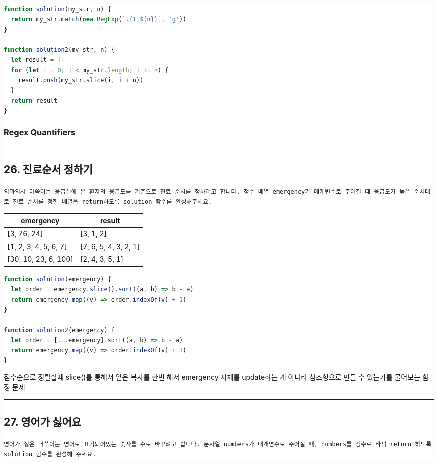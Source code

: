```js
function solution(my_str, n) {
  return my_str.match(new RegExp(`.{1,${n}}`, 'g'))
}

function solution2(my_str, n) {
  let result = []
  for (let i = 0; i < my_str.length; i += n) {
    result.push(my_str.slice(i, i + n))
  }
  return result
}
```

### [Regex Quantifiers](https://javascript.info/regexp-quantifiers)

---

## 26. 진료순서 정하기

```bash
외과의사 머쓱이는 응급실에 온 환자의 응급도를 기준으로 진료 순서를 정하려고 합니다. 정수 배열 emergency가 매개변수로 주어질 때 응급도가 높은 순서대로 진료 순서를 정한 배열을 return하도록 solution 함수를 완성해주세요.
```

| emergency             | result                |
| --------------------- | --------------------- |
| [3, 76, 24]           | [3, 1, 2]             |
| [1, 2, 3, 4, 5, 6, 7] | [7, 6, 5, 4, 3, 2, 1] |
| [30, 10, 23, 6, 100]  | [2, 4, 3, 5, 1]       |

```js
function solution(emergency) {
  let order = emergency.slice().sort((a, b) => b - a)
  return emergency.map((v) => order.indexOf(v) + 1)
}

function solution2(emergency) {
  let order = [...emergency].sort((a, b) => b - a)
  return emergency.map((v) => order.indexOf(v) + 1)
}
```

점수순으로 정렬할때 slice()를 통해서 얕은 복사를 한번 해서 emergency 자체를 update하는 게 아니라 참조형으로 만들 수 있는가를 물어보는 함정 문제

---

## 27. 영어가 싫어요

```bash
영어가 싫은 머쓱이는 영어로 표기되어있는 숫자를 수로 바꾸려고 합니다. 문자열 numbers가 매개변수로 주어질 때, numbers를 정수로 바꿔 return 하도록 solution 함수를 완성해 주세요.
```
